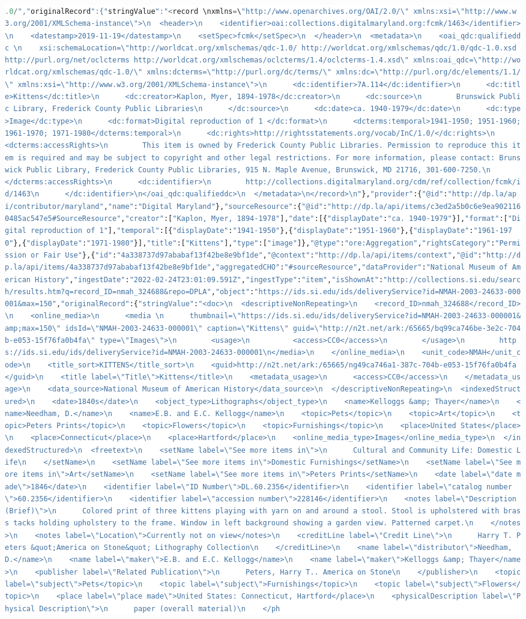 ```python
.0/","originalRecord":{"stringValue":"<record \nxmlns=\"http://www.openarchives.org/OAI/2.0/\" xmlns:xsi=\"http://www.w3.org/2001/XMLSchema-instance\">\n  <header>\n    <identifier>oai:collections.digitalmaryland.org:fcmk/1463</identifier>\n    <datestamp>2019-11-19</datestamp>\n    <setSpec>fcmk</setSpec>\n  </header>\n  <metadata>\n    <oai_qdc:qualifieddc \n    xsi:schemaLocation=\"http://worldcat.org/xmlschemas/qdc-1.0/ http://worldcat.org/xmlschemas/qdc/1.0/qdc-1.0.xsd http://purl.org/net/oclcterms http://worldcat.org/xmlschemas/oclcterms/1.4/oclcterms-1.4.xsd\" xmlns:oai_qdc=\"http://worldcat.org/xmlschemas/qdc-1.0/\" xmlns:dcterms=\"http://purl.org/dc/terms/\" xmlns:dc=\"http://purl.org/dc/elements/1.1/\" xmlns:xsi=\"http://www.w3.org/2001/XMLSchema-instance\">\n      <dc:identifier>7A.114</dc:identifier>\n      <dc:title>Kittens</dc:title>\n      <dc:creator>Kaplon, Myer, 1894-1978</dc:creator>\n      <dc:source>\n        Brunswick Public Library, Frederick County Public Libraries\n      </dc:source>\n      <dc:date>ca. 1940-1979</dc:date>\n      <dc:type>Image</dc:type>\n      <dc:format>Digital reproduction of 1 </dc:format>\n      <dcterms:temporal>1941-1950; 1951-1960; 1961-1970; 1971-1980</dcterms:temporal>\n      <dc:rights>http://rightsstatements.org/vocab/InC/1.0/</dc:rights>\n      <dcterms:accessRights>\n        This item is owned by Frederick County Public Libraries. Permission to reproduce this item is required and may be subject to copyright and other legal restrictions. For more information, please contact: Brunswick Public Library, Frederick County Public Libraries, 915 N. Maple Avenue, Brunswick, MD 21716, 301-600-7250.\n      </dcterms:accessRights>\n      <dc:identifier>\n        http://collections.digitalmaryland.org/cdm/ref/collection/fcmk/id/1463\n      </dc:identifier>\n</oai_qdc:qualifieddc>\n  </metadata>\n</record>\n"},"provider":{"@id":"http://dp.la/api/contributor/maryland","name":"Digital Maryland"},"sourceResource":{"@id":"http://dp.la/api/items/c3ed2a5b0c6e9ea9021160485ac547e5#SourceResource","creator":["Kaplon, Myer, 1894-1978"],"date":[{"displayDate":"ca. 1940-1979"}],"format":["Digital reproduction of 1"],"temporal":[{"displayDate":"1941-1950"},{"displayDate":"1951-1960"},{"displayDate":"1961-1970"},{"displayDate":"1971-1980"}],"title":["Kittens"],"type":["image"]},"@type":"ore:Aggregation","rightsCategory":"Permission or Fair Use"},{"id":"4a338737d97ababaf13f42be8e9bf1de","@context":"http://dp.la/api/items/context","@id":"http://dp.la/api/items/4a338737d97ababaf13f42be8e9bf1de","aggregatedCHO":"#sourceResource","dataProvider":"National Museum of American History","ingestDate":"2022-02-24T23:01:09.591Z","ingestType":"item","isShownAt":"http://collections.si.edu/search/results.htm?q=record_ID=nmah_324688&repo=DPLA","object":"https://ids.si.edu/ids/deliveryService?id=NMAH-2003-24633-000001&max=150","originalRecord":{"stringValue":"<doc>\n  <descriptiveNonRepeating>\n    <record_ID>nmah_324688</record_ID>\n    <online_media>\n      <media \n      thumbnail=\"https://ids.si.edu/ids/deliveryService?id=NMAH-2003-24633-000001&amp;max=150\" idsId=\"NMAH-2003-24633-000001\" caption=\"Kittens\" guid=\"http://n2t.net/ark:/65665/bq99ca746be-3e2c-704b-e053-15f76fa0b4fa\" type=\"Images\">\n        <usage>\n          <access>CC0</access>\n        </usage>\n        https://ids.si.edu/ids/deliveryService?id=NMAH-2003-24633-000001\n</media>\n    </online_media>\n    <unit_code>NMAH</unit_code>\n    <title_sort>KITTENS</title_sort>\n    <guid>http://n2t.net/ark:/65665/ng49ca746a1-387c-704b-e053-15f76fa0b4fa</guid>\n    <title label=\"Title\">Kittens</title>\n    <metadata_usage>\n      <access>CC0</access>\n    </metadata_usage>\n    <data_source>National Museum of American History</data_source>\n  </descriptiveNonRepeating>\n  <indexedStructured>\n    <date>1840s</date>\n    <object_type>Lithographs</object_type>\n    <name>Kelloggs &amp; Thayer</name>\n    <name>Needham, D.</name>\n    <name>E.B. and E.C. Kellogg</name>\n    <topic>Pets</topic>\n    <topic>Art</topic>\n    <topic>Peters Prints</topic>\n    <topic>Flowers</topic>\n    <topic>Furnishings</topic>\n    <place>United States</place>\n    <place>Connecticut</place>\n    <place>Hartford</place>\n    <online_media_type>Images</online_media_type>\n  </indexedStructured>\n  <freetext>\n    <setName label=\"See more items in\">\n      Cultural and Community Life: Domestic Life\n    </setName>\n    <setName label=\"See more items in\">Domestic Furnishings</setName>\n    <setName label=\"See more items in\">Art</setName>\n    <setName label=\"See more items in\">Peters Prints</setName>\n    <date label=\"date made\">1846</date>\n    <identifier label=\"ID Number\">DL.60.2356</identifier>\n    <identifier label=\"catalog number\">60.2356</identifier>\n    <identifier label=\"accession number\">228146</identifier>\n    <notes label=\"Description (Brief)\">\n      Colored print of three kittens playing with yarn on and around a stool. Stool is upholstered with brass tacks holding upholstery to the frame. Window in left background showing a garden view. Patterned carpet.\n    </notes>\n    <notes label=\"Location\">Currently not on view</notes>\n    <creditLine label=\"Credit Line\">\n      Harry T. Peters &quot;America on Stone&quot; Lithography Collection\n    </creditLine>\n    <name label=\"distributor\">Needham, D.</name>\n    <name label=\"maker\">E.B. and E.C. Kellogg</name>\n    <name label=\"maker\">Kelloggs &amp; Thayer</name>\n    <publisher label=\"Related Publication\">\n      Peters, Harry T.. America on Stone\n    </publisher>\n    <topic label=\"subject\">Pets</topic>\n    <topic label=\"subject\">Furnishings</topic>\n    <topic label=\"subject\">Flowers</topic>\n    <place label=\"place made\">United States: Connecticut, Hartford</place>\n    <physicalDescription label=\"Physical Description\">\n      paper (overall material)\n    </ph
```